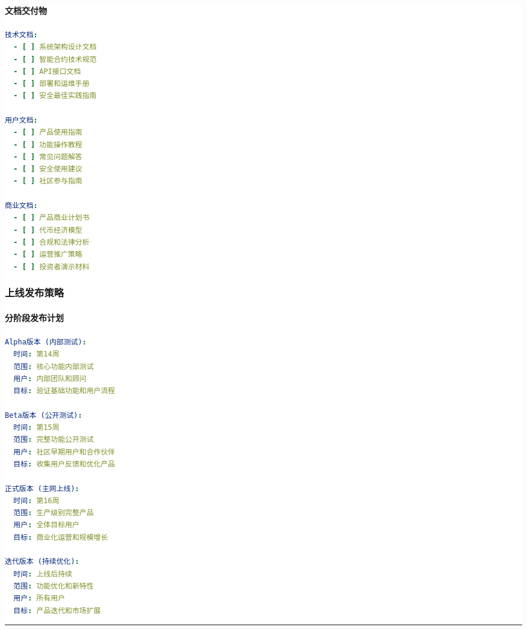 #### **文档交付物**
```yaml
技术文档:
  - [ ] 系统架构设计文档
  - [ ] 智能合约技术规范
  - [ ] API接口文档
  - [ ] 部署和运维手册
  - [ ] 安全最佳实践指南

用户文档:
  - [ ] 产品使用指南
  - [ ] 功能操作教程
  - [ ] 常见问题解答
  - [ ] 安全使用建议
  - [ ] 社区参与指南

商业文档:
  - [ ] 产品商业计划书
  - [ ] 代币经济模型
  - [ ] 合规和法律分析
  - [ ] 运营推广策略
  - [ ] 投资者演示材料
```

### **上线发布策略**

#### **分阶段发布计划**
```yaml
Alpha版本 (内部测试):
  时间: 第14周
  范围: 核心功能内部测试
  用户: 内部团队和顾问
  目标: 验证基础功能和用户流程

Beta版本 (公开测试):
  时间: 第15周
  范围: 完整功能公开测试
  用户: 社区早期用户和合作伙伴
  目标: 收集用户反馈和优化产品

正式版本 (主网上线):
  时间: 第16周
  范围: 生产级别完整产品
  用户: 全体目标用户
  目标: 商业化运营和规模增长

迭代版本 (持续优化):
  时间: 上线后持续
  范围: 功能优化和新特性
  用户: 所有用户
  目标: 产品迭代和市场扩展
```

---